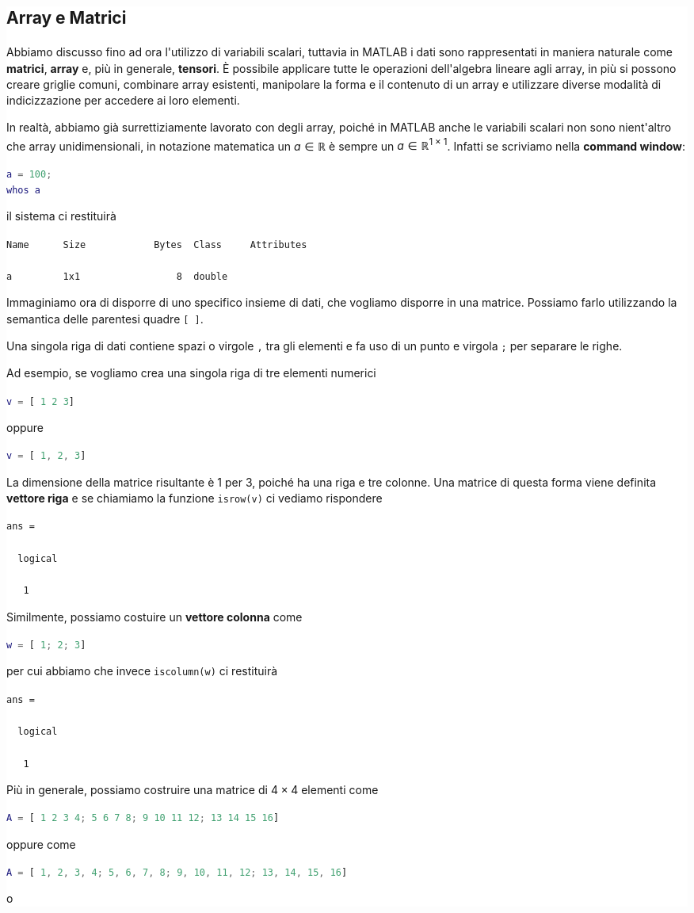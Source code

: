## Array e Matrici

Abbiamo discusso fino ad ora l'utilizzo di variabili scalari, tuttavia in MATLAB
i dati sono rappresentati in maniera naturale come **matrici**, **array** e, più
in generale, **tensori**. È possibile applicare tutte le operazioni dell'algebra
lineare agli array, in più si possono creare griglie comuni, combinare array
esistenti, manipolare la forma e il contenuto di un array e utilizzare diverse
modalità di indicizzazione per accedere ai loro elementi.

In realtà, abbiamo già surrettiziamente lavorato con degli array, poiché in MATLAB
anche le variabili scalari non sono nient'altro che array unidimensionali, in
notazione matematica un $a \in \mathbb{R}$ è sempre un $a \in \mathbb{R}^{1\times 1}$.
Infatti se scriviamo nella **command window**:
```matlab
a = 100;
whos a
```
il sistema ci restituirà
```
Name      Size            Bytes  Class     Attributes

a         1x1                 8  double   
```
Immaginiamo ora di disporre di uno specifico insieme di dati, che vogliamo disporre
in una matrice. Possiamo farlo utilizzando la semantica delle parentesi quadre `[ ]`.

Una singola riga di dati contiene spazi o virgole `,` tra gli elementi e fa uso di
un punto e virgola `;` per separare le righe.

Ad esempio, se vogliamo crea una singola riga di tre elementi numerici
```matlab
v = [ 1 2 3]
```
oppure
```matlab
v = [ 1, 2, 3]
```
La dimensione della matrice risultante è 1 per 3, poiché ha una riga e tre colonne.
Una matrice di questa forma viene definita **vettore riga** e se chiamiamo la
funzione `isrow(v)` ci vediamo rispondere
```
ans =

  logical

   1
```
Similmente, possiamo costuire un **vettore colonna** come
```matlab
w = [ 1; 2; 3]
```
per cui abbiamo che invece `iscolumn(w)` ci restituirà
```
ans =

  logical

   1
```
Più in generale, possiamo costruire una matrice di $4 \times 4$ elementi come
```matlab
A = [ 1 2 3 4; 5 6 7 8; 9 10 11 12; 13 14 15 16]
```
oppure come
```matlab
A = [ 1, 2, 3, 4; 5, 6, 7, 8; 9, 10, 11, 12; 13, 14, 15, 16]
```
o